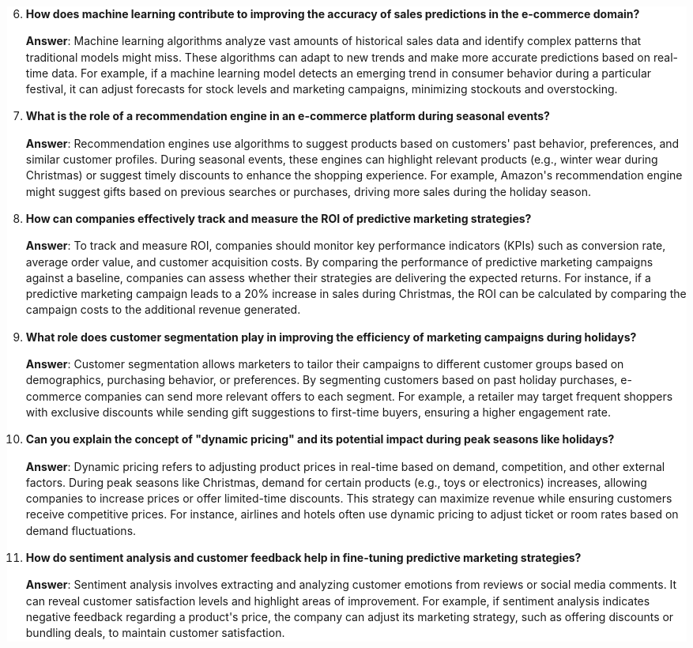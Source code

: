 6. **How does machine learning contribute to improving the accuracy of sales predictions in the e-commerce domain?**
   
   **Answer**: 
   Machine learning algorithms analyze vast amounts of historical sales data and identify complex patterns that traditional models might miss. These algorithms can adapt to new trends and make more accurate predictions based on real-time data. For example, if a machine learning model detects an emerging trend in consumer behavior during a particular festival, it can adjust forecasts for stock levels and marketing campaigns, minimizing stockouts and overstocking.

7. **What is the role of a recommendation engine in an e-commerce platform during seasonal events?**
   
   **Answer**: 
   Recommendation engines use algorithms to suggest products based on customers' past behavior, preferences, and similar customer profiles. During seasonal events, these engines can highlight relevant products (e.g., winter wear during Christmas) or suggest timely discounts to enhance the shopping experience. For example, Amazon's recommendation engine might suggest gifts based on previous searches or purchases, driving more sales during the holiday season.

8. **How can companies effectively track and measure the ROI of predictive marketing strategies?**
   
   **Answer**: 
   To track and measure ROI, companies should monitor key performance indicators (KPIs) such as conversion rate, average order value, and customer acquisition costs. By comparing the performance of predictive marketing campaigns against a baseline, companies can assess whether their strategies are delivering the expected returns. For instance, if a predictive marketing campaign leads to a 20% increase in sales during Christmas, the ROI can be calculated by comparing the campaign costs to the additional revenue generated.

9. **What role does customer segmentation play in improving the efficiency of marketing campaigns during holidays?**
   
   **Answer**: 
   Customer segmentation allows marketers to tailor their campaigns to different customer groups based on demographics, purchasing behavior, or preferences. By segmenting customers based on past holiday purchases, e-commerce companies can send more relevant offers to each segment. For example, a retailer may target frequent shoppers with exclusive discounts while sending gift suggestions to first-time buyers, ensuring a higher engagement rate.

10. **Can you explain the concept of "dynamic pricing" and its potential impact during peak seasons like holidays?**
    
    **Answer**: 
    Dynamic pricing refers to adjusting product prices in real-time based on demand, competition, and other external factors. During peak seasons like Christmas, demand for certain products (e.g., toys or electronics) increases, allowing companies to increase prices or offer limited-time discounts. This strategy can maximize revenue while ensuring customers receive competitive prices. For instance, airlines and hotels often use dynamic pricing to adjust ticket or room rates based on demand fluctuations.

11. **How do sentiment analysis and customer feedback help in fine-tuning predictive marketing strategies?**
    
    **Answer**: 
    Sentiment analysis involves extracting and analyzing customer emotions from reviews or social media comments. It can reveal customer satisfaction levels and highlight areas of improvement. For example, if sentiment analysis indicates negative feedback regarding a product's price, the company can adjust its marketing strategy, such as offering discounts or bundling deals, to maintain customer satisfaction.
